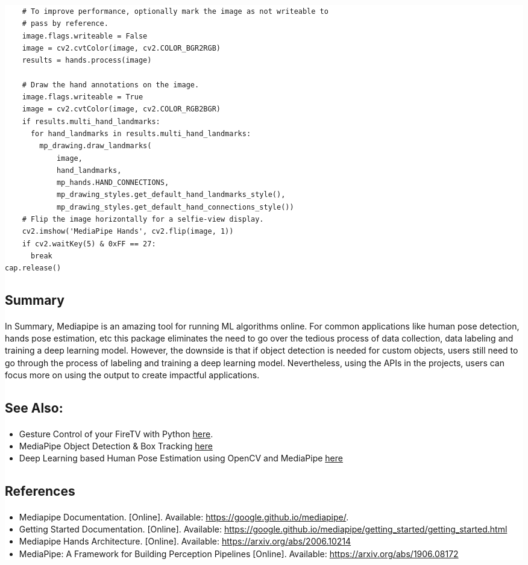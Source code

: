 ```
    # To improve performance, optionally mark the image as not writeable to
    # pass by reference.
    image.flags.writeable = False
    image = cv2.cvtColor(image, cv2.COLOR_BGR2RGB)
    results = hands.process(image)

    # Draw the hand annotations on the image.
    image.flags.writeable = True
    image = cv2.cvtColor(image, cv2.COLOR_RGB2BGR)
    if results.multi_hand_landmarks:
      for hand_landmarks in results.multi_hand_landmarks:
        mp_drawing.draw_landmarks(
            image,
            hand_landmarks,
            mp_hands.HAND_CONNECTIONS,
            mp_drawing_styles.get_default_hand_landmarks_style(),
            mp_drawing_styles.get_default_hand_connections_style())
    # Flip the image horizontally for a selfie-view display.
    cv2.imshow('MediaPipe Hands', cv2.flip(image, 1))
    if cv2.waitKey(5) & 0xFF == 27:
      break
cap.release()
```

## Summary
In Summary, Mediapipe is an amazing tool for running ML algorithms online. For common applications like human pose detection, hands pose estimation, etc this package eliminates the need to go over the tedious process of data collection, data labeling and training a deep learning model. However, the downside is that if object detection is needed for custom objects, users still need to go through the process of labeling and training a deep learning model. Nevertheless, using the APIs in the projects, users can focus more on using the output to create impactful applications.  


## See Also:
- Gesture Control of your FireTV with Python [here](https://medium.com/analytics-vidhya/gesture-control-of-your-firetv-with-python-7d3d6c9a503b).
- MediaPipe Object Detection & Box Tracking [here](https://medium.com/analytics-vidhya/mediapipe-object-detection-and-box-tracking-82926abc50c2)
- Deep Learning based Human Pose Estimation using OpenCV and MediaPipe [here](https://medium.com/nerd-for-tech/deep-learning-based-human-pose-estimation-using-opencv-and-mediapipe-d0be7a834076)

## References
- Mediapipe Documentation. [Online]. Available: https://google.github.io/mediapipe/.
- Getting Started Documentation. [Online]. Available: https://google.github.io/mediapipe/getting_started/getting_started.html
- Mediapipe Hands Architecture. [Online]. Available: https://arxiv.org/abs/2006.10214
- MediaPipe: A Framework for Building Perception Pipelines [Online]. Available: https://arxiv.org/abs/1906.08172
